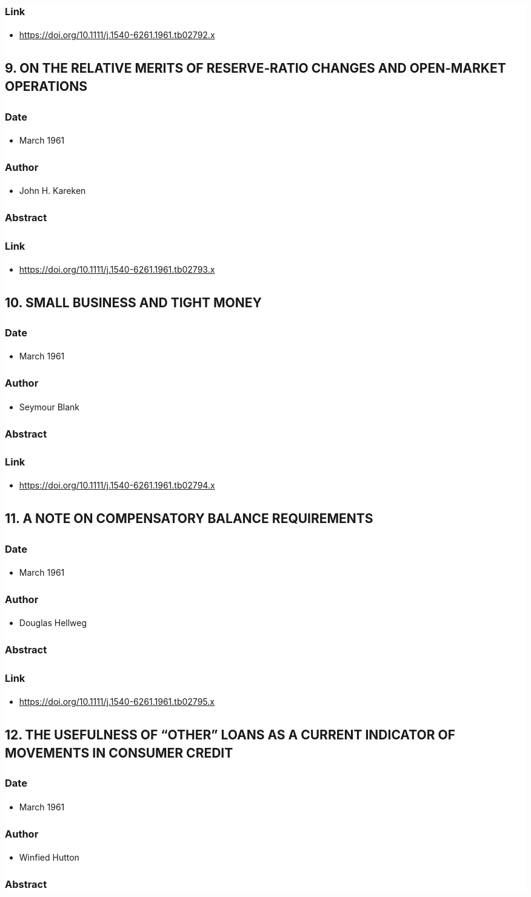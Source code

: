 ### Link
- https://doi.org/10.1111/j.1540-6261.1961.tb02792.x

## 9. ON THE RELATIVE MERITS OF RESERVE‐RATIO CHANGES AND OPEN‐MARKET OPERATIONS
### Date
- March 1961
### Author
- John H. Kareken
### Abstract

### Link
- https://doi.org/10.1111/j.1540-6261.1961.tb02793.x

## 10. SMALL BUSINESS AND TIGHT MONEY
### Date
- March 1961
### Author
- Seymour Blank
### Abstract

### Link
- https://doi.org/10.1111/j.1540-6261.1961.tb02794.x

## 11. A NOTE ON COMPENSATORY BALANCE REQUIREMENTS
### Date
- March 1961
### Author
- Douglas Hellweg
### Abstract

### Link
- https://doi.org/10.1111/j.1540-6261.1961.tb02795.x

## 12. THE USEFULNESS OF “OTHER” LOANS AS A CURRENT INDICATOR OF MOVEMENTS IN CONSUMER CREDIT
### Date
- March 1961
### Author
- Winfied Hutton
### Abstract
